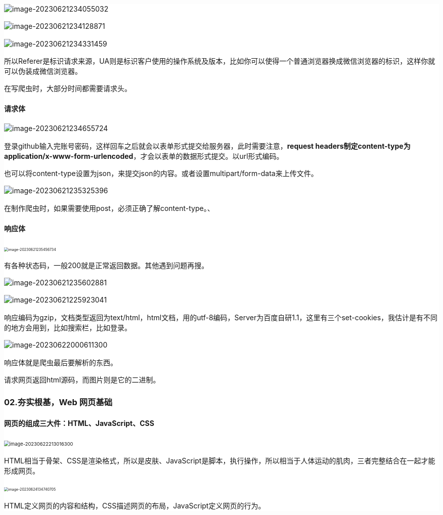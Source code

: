 ![image-20230621234055032](https://cdn.jsdelivr.net/gh/rainsbluechan/blogimage@main/img/image-20230621234055032.png)

![image-20230621234128871](https://cdn.jsdelivr.net/gh/rainsbluechan/blogimage@main/img/image-20230621234128871.png)

![image-20230621234331459](https://cdn.jsdelivr.net/gh/rainsbluechan/blogimage@main/img/image-20230621234331459.png)

所以Referer是标识请求来源，UA则是标识客户使用的操作系统及版本，比如你可以使得一个普通浏览器换成微信浏览器的标识，这样你就可以伪装成微信浏览器。

在写爬虫时，大部分时间都需要请求头。

#### 请求体

![image-20230621234655724](https://cdn.jsdelivr.net/gh/rainsbluechan/blogimage@main/img/image-20230621234655724.png)

登录github输入完账号密码，这样回车之后就会以表单形式提交给服务器，此时需要注意，**request headers制定content-type为application/x-www-form-urlencoded**，才会以表单的数据形式提交。以url形式编码。

也可以将content-type设置为json，来提交json的内容。或者设置multipart/form-data来上传文件。

![image-20230621235325396](https://cdn.jsdelivr.net/gh/rainsbluechan/blogimage@main/img/image-20230621235325396.png)

在制作爬虫时，如果需要使用post，必须正确了解content-type。、

#### 响应体

<img src="https://cdn.jsdelivr.net/gh/rainsbluechan/blogimage@main/img/image-20230621235456734.png" alt="image-20230621235456734" style="zoom:50%;" />

有各种状态码，一般200就是正常返回数据。其他遇到问题再搜。

![image-20230621235602881](https://cdn.jsdelivr.net/gh/rainsbluechan/blogimage@main/img/image-20230621235602881.png)

![image-20230621225923041](https://cdn.jsdelivr.net/gh/rainsbluechan/blogimage@main/img/image-20230621225923041.png)

响应编码为gzip，文档类型返回为text/html，html文档，用的utf-8编码，Server为百度自研1.1，这里有三个set-cookies，我估计是有不同的地方会用到，比如搜索栏，比如登录。

![image-20230622000611300](https://cdn.jsdelivr.net/gh/rainsbluechan/blogimage@main/img/image-20230622000611300.png)

响应体就是爬虫最后要解析的东西。

请求网页返回html源码，而图片则是它的二进制。

### 02.夯实根基，Web 网页基础

#### 网页的组成三大件：HTML、JavaScript、CSS

<img src="https://cdn.jsdelivr.net/gh/rainsbluechan/blogimage@main/img/image-20230622213016300.png" alt="image-20230622213016300" style="zoom:67%;" />

HTML相当于骨架、CSS是渲染格式，所以是皮肤、JavaScript是脚本，执行操作，所以相当于人体运动的肌肉，三者完整结合在一起才能形成网页。

<img src="https://cdn.jsdelivr.net/gh/rainsbluechan/blogimage@main/img/image-20230624134740705.png" alt="image-20230624134740705" style="zoom:50%;" />

HTML定义网页的内容和结构，CSS描述网页的布局，JavaScript定义网页的行为。
